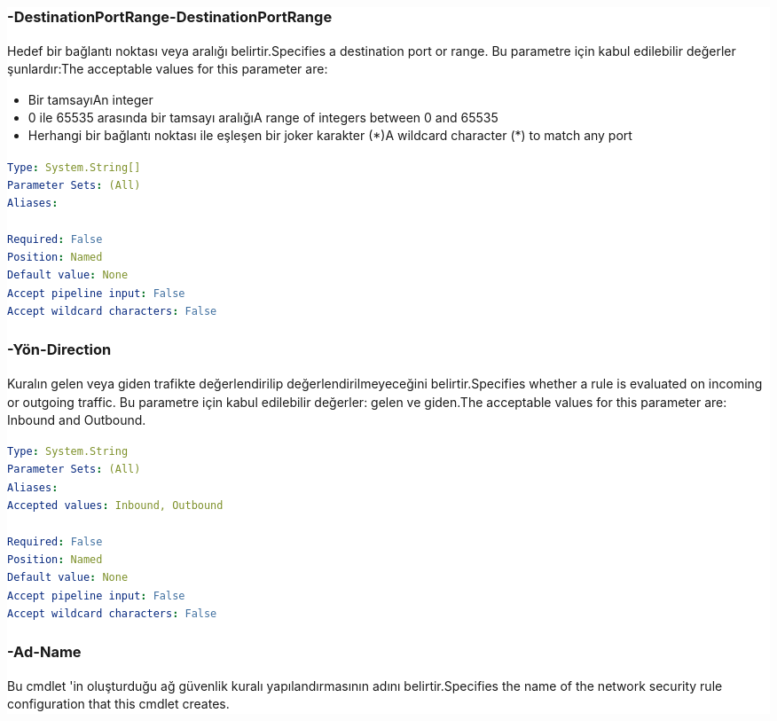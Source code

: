 ### <span data-ttu-id="859a4-134">-DestinationPortRange</span><span class="sxs-lookup"><span data-stu-id="859a4-134">-DestinationPortRange</span></span>
<span data-ttu-id="859a4-135">Hedef bir bağlantı noktası veya aralığı belirtir.</span><span class="sxs-lookup"><span data-stu-id="859a4-135">Specifies a destination port or range.</span></span>
<span data-ttu-id="859a4-136">Bu parametre için kabul edilebilir değerler şunlardır:</span><span class="sxs-lookup"><span data-stu-id="859a4-136">The acceptable values for this parameter are:</span></span>
- <span data-ttu-id="859a4-137">Bir tamsayı</span><span class="sxs-lookup"><span data-stu-id="859a4-137">An integer</span></span>
- <span data-ttu-id="859a4-138">0 ile 65535 arasında bir tamsayı aralığı</span><span class="sxs-lookup"><span data-stu-id="859a4-138">A range of integers between 0 and 65535</span></span>
- <span data-ttu-id="859a4-139">Herhangi bir bağlantı noktası ile eşleşen bir joker karakter (\*)</span><span class="sxs-lookup"><span data-stu-id="859a4-139">A wildcard character (\*) to match any port</span></span>

```yaml
Type: System.String[]
Parameter Sets: (All)
Aliases:

Required: False
Position: Named
Default value: None
Accept pipeline input: False
Accept wildcard characters: False
```

### <span data-ttu-id="859a4-140">-Yön</span><span class="sxs-lookup"><span data-stu-id="859a4-140">-Direction</span></span>
<span data-ttu-id="859a4-141">Kuralın gelen veya giden trafikte değerlendirilip değerlendirilmeyeceğini belirtir.</span><span class="sxs-lookup"><span data-stu-id="859a4-141">Specifies whether a rule is evaluated on incoming or outgoing traffic.</span></span>
<span data-ttu-id="859a4-142">Bu parametre için kabul edilebilir değerler: gelen ve giden.</span><span class="sxs-lookup"><span data-stu-id="859a4-142">The acceptable values for this parameter are: Inbound and Outbound.</span></span>

```yaml
Type: System.String
Parameter Sets: (All)
Aliases:
Accepted values: Inbound, Outbound

Required: False
Position: Named
Default value: None
Accept pipeline input: False
Accept wildcard characters: False
```

### <span data-ttu-id="859a4-143">-Ad</span><span class="sxs-lookup"><span data-stu-id="859a4-143">-Name</span></span>
<span data-ttu-id="859a4-144">Bu cmdlet 'in oluşturduğu ağ güvenlik kuralı yapılandırmasının adını belirtir.</span><span class="sxs-lookup"><span data-stu-id="859a4-144">Specifies the name of the network security rule configuration that this cmdlet creates.</span></span>

